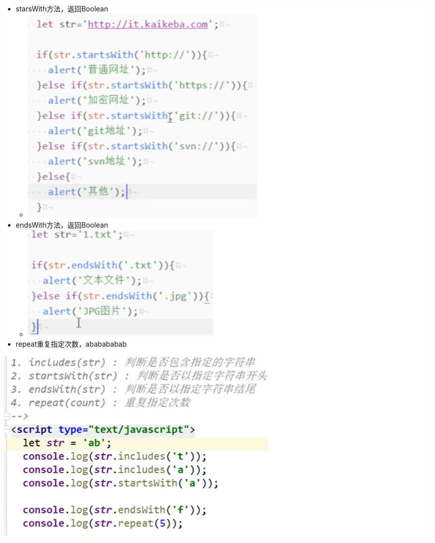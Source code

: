 - starsWith方法，返回Boolean
  - ![image-20200728094704893](images/image-20200728094704893.png)
- endsWith方法，返回Boolean
  - ![image-20200728094731325](images/image-20200728094731325.png)
- repeat重复指定次数，ababababab

![image-20201217142644368](images/image-20201217142644368.png)
